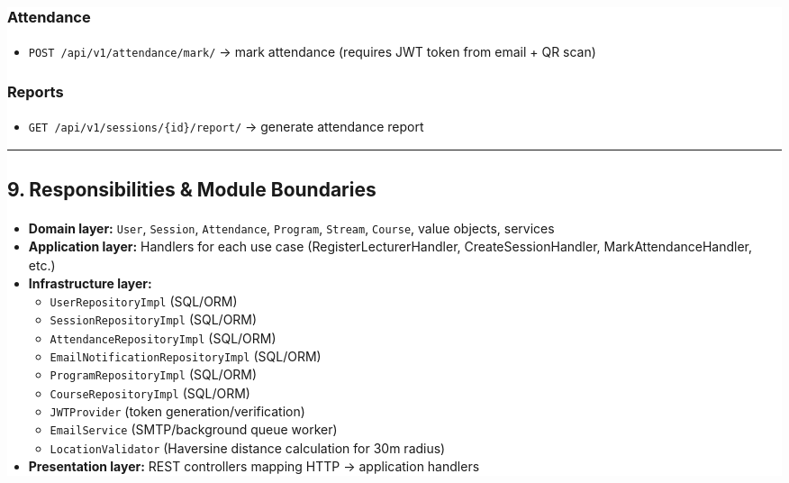 ### Attendance
- `POST /api/v1/attendance/mark/` → mark attendance (requires JWT token from email + QR scan)

### Reports
- `GET /api/v1/sessions/{id}/report/` → generate attendance report

---

## 9. Responsibilities & Module Boundaries

- **Domain layer:** `User`, `Session`, `Attendance`, `Program`, `Stream`, `Course`, value objects, services
- **Application layer:** Handlers for each use case (RegisterLecturerHandler, CreateSessionHandler, MarkAttendanceHandler, etc.)
- **Infrastructure layer:**
  - `UserRepositoryImpl` (SQL/ORM)
  - `SessionRepositoryImpl` (SQL/ORM)
  - `AttendanceRepositoryImpl` (SQL/ORM)
  - `EmailNotificationRepositoryImpl` (SQL/ORM)
  - `ProgramRepositoryImpl` (SQL/ORM)
  - `CourseRepositoryImpl` (SQL/ORM)
  - `JWTProvider` (token generation/verification)
  - `EmailService` (SMTP/background queue worker)
  - `LocationValidator` (Haversine distance calculation for 30m radius)
- **Presentation layer:** REST controllers mapping HTTP → application handlers
